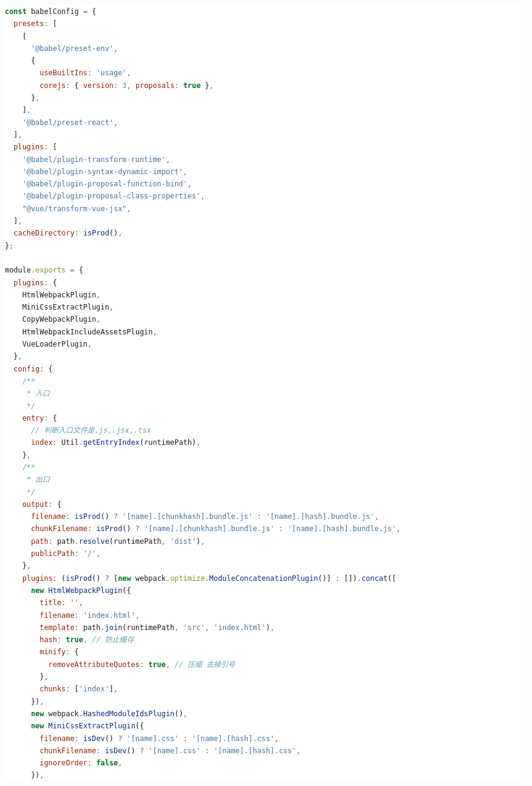 ```javascript
const babelConfig = {
  presets: [
    [
      '@babel/preset-env',
      {
        useBuiltIns: 'usage',
        corejs: { version: 3, proposals: true },
      },
    ],
    '@babel/preset-react',
  ],
  plugins: [
    '@babel/plugin-transform-runtime',
    '@babel/plugin-syntax-dynamic-import',
    '@babel/plugin-proposal-function-bind',
    '@babel/plugin-proposal-class-properties',
    "@vue/transform-vue-jsx",
  ],
  cacheDirectory: isProd(),
};

module.exports = {
  plugins: {
    HtmlWebpackPlugin,
    MiniCssExtractPlugin,
    CopyWebpackPlugin,
    HtmlWebpackIncludeAssetsPlugin,
    VueLoaderPlugin,
  },
  config: {
    /**
     * 入口
     */
    entry: {
      // 判断入口文件是.js,.jsx,.tsx
      index: Util.getEntryIndex(runtimePath),
    },
    /**
     * 出口
     */
    output: {
      filename: isProd() ? '[name].[chunkhash].bundle.js' : '[name].[hash].bundle.js',
      chunkFilename: isProd() ? '[name].[chunkhash].bundle.js' : '[name].[hash].bundle.js',
      path: path.resolve(runtimePath, 'dist'),
      publicPath: '/',
    },
    plugins: (isProd() ? [new webpack.optimize.ModuleConcatenationPlugin()] : []).concat([
      new HtmlWebpackPlugin({
        title: '',
        filename: 'index.html',
        template: path.join(runtimePath, 'src', 'index.html'),
        hash: true, // 防止缓存
        minify: {
          removeAttributeQuotes: true, // 压缩 去掉引号
        },
        chunks: ['index'],
      }),
      new webpack.HashedModuleIdsPlugin(),
      new MiniCssExtractPlugin({
        filename: isDev() ? '[name].css' : '[name].[hash].css',
        chunkFilename: isDev() ? '[name].css' : '[name].[hash].css',
        ignoreOrder: false,
      }),
```